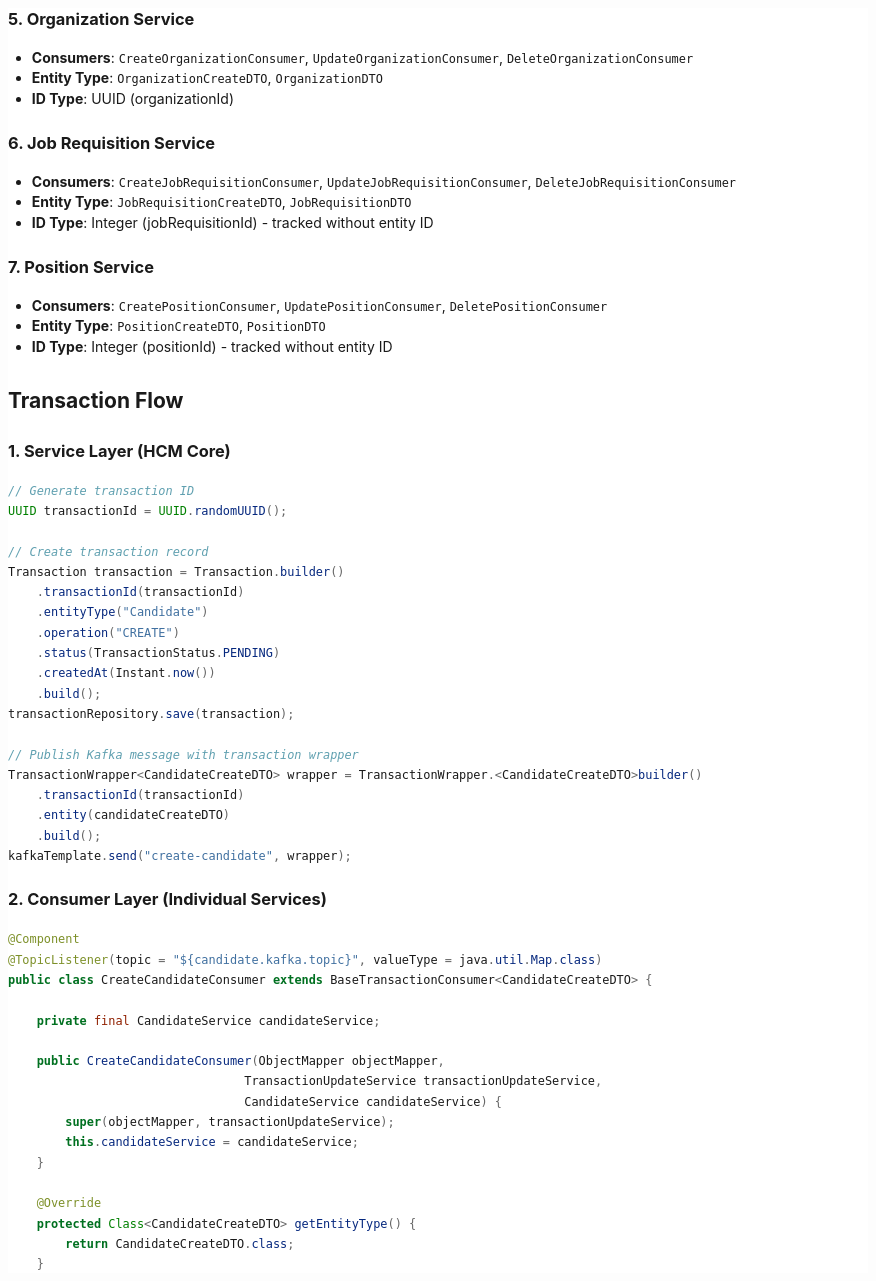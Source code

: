 ### 5. Organization Service
- **Consumers**: `CreateOrganizationConsumer`, `UpdateOrganizationConsumer`, `DeleteOrganizationConsumer`
- **Entity Type**: `OrganizationCreateDTO`, `OrganizationDTO`
- **ID Type**: UUID (organizationId)

### 6. Job Requisition Service
- **Consumers**: `CreateJobRequisitionConsumer`, `UpdateJobRequisitionConsumer`, `DeleteJobRequisitionConsumer`
- **Entity Type**: `JobRequisitionCreateDTO`, `JobRequisitionDTO`
- **ID Type**: Integer (jobRequisitionId) - tracked without entity ID

### 7. Position Service
- **Consumers**: `CreatePositionConsumer`, `UpdatePositionConsumer`, `DeletePositionConsumer`
- **Entity Type**: `PositionCreateDTO`, `PositionDTO`
- **ID Type**: Integer (positionId) - tracked without entity ID

## Transaction Flow

### 1. Service Layer (HCM Core)
```java
// Generate transaction ID
UUID transactionId = UUID.randomUUID();

// Create transaction record
Transaction transaction = Transaction.builder()
    .transactionId(transactionId)
    .entityType("Candidate")
    .operation("CREATE")
    .status(TransactionStatus.PENDING)
    .createdAt(Instant.now())
    .build();
transactionRepository.save(transaction);

// Publish Kafka message with transaction wrapper
TransactionWrapper<CandidateCreateDTO> wrapper = TransactionWrapper.<CandidateCreateDTO>builder()
    .transactionId(transactionId)
    .entity(candidateCreateDTO)
    .build();
kafkaTemplate.send("create-candidate", wrapper);
```

### 2. Consumer Layer (Individual Services)
```java
@Component
@TopicListener(topic = "${candidate.kafka.topic}", valueType = java.util.Map.class)
public class CreateCandidateConsumer extends BaseTransactionConsumer<CandidateCreateDTO> {
    
    private final CandidateService candidateService;

    public CreateCandidateConsumer(ObjectMapper objectMapper, 
                                 TransactionUpdateService transactionUpdateService, 
                                 CandidateService candidateService) {
        super(objectMapper, transactionUpdateService);
        this.candidateService = candidateService;
    }

    @Override
    protected Class<CandidateCreateDTO> getEntityType() {
        return CandidateCreateDTO.class;
    }

```